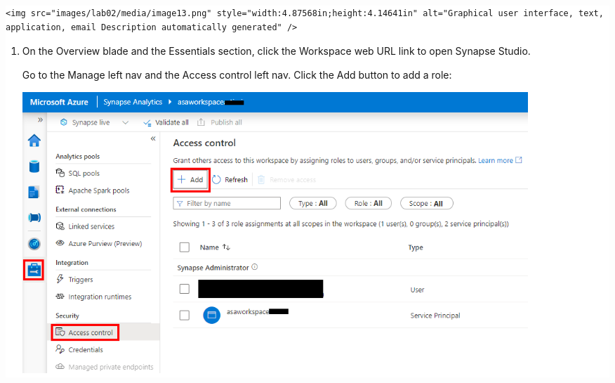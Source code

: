     <img src="images/lab02/media/image13.png" style="width:4.87568in;height:4.14641in" alt="Graphical user interface, text, application, email Description automatically generated" />

1.  On the Overview blade and the Essentials section, click the Workspace
    web URL link to open Synapse Studio.

    Go to the Manage left nav and the Access control left nav. Click the Add
    button to add a role:

    <img src="images/lab02/media/image14.png" style="width:7.5in;height:4.16806in" alt="Graphical user interface, text, application, email Description automatically generated" />
